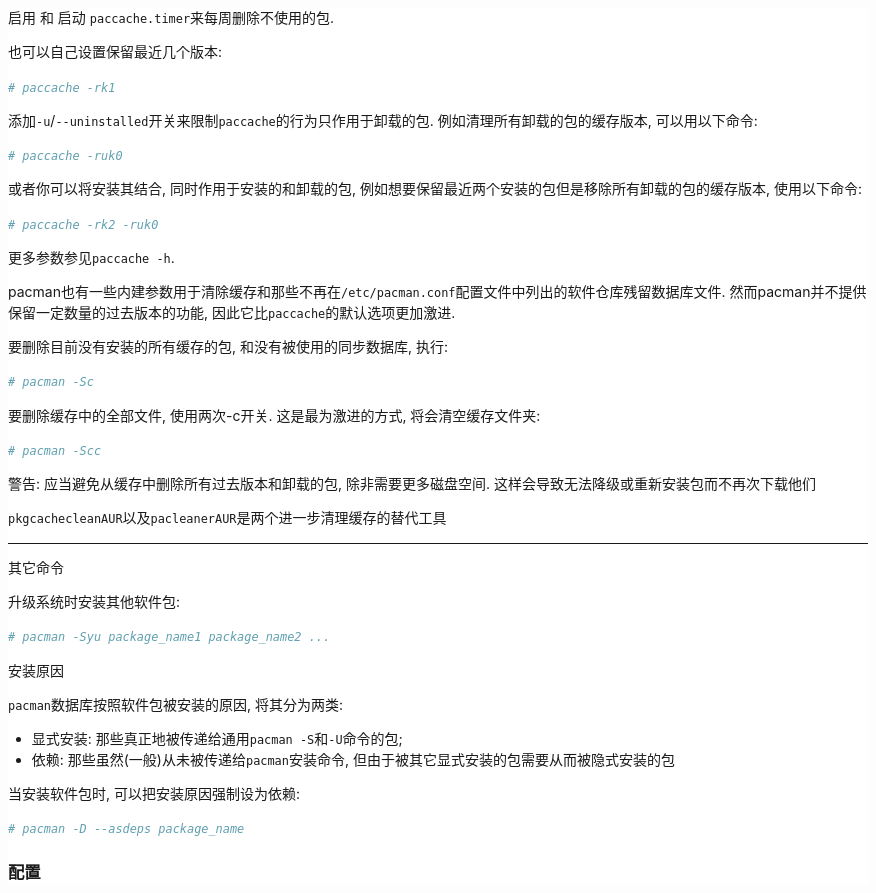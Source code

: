 启用 和 启动 `paccache.timer`来每周删除不使用的包.

也可以自己设置保留最近几个版本:

```bash
# paccache -rk1
```

添加`-u`/`--uninstalled`开关来限制`paccache`的行为只作用于卸载的包. 例如清理所有卸载的包的缓存版本, 可以用以下命令:

```bash
# paccache -ruk0
```

或者你可以将安装其结合, 同时作用于安装的和卸载的包, 例如想要保留最近两个安装的包但是移除所有卸载的包的缓存版本, 使用以下命令:

```bash
# paccache -rk2 -ruk0
```

更多参数参见`paccache -h`.

pacman也有一些内建参数用于清除缓存和那些不再在`/etc/pacman.conf`配置文件中列出的软件仓库残留数据库文件.
然而pacman并不提供保留一定数量的过去版本的功能, 因此它比`paccache`的默认选项更加激进.

要删除目前没有安装的所有缓存的包, 和没有被使用的同步数据库, 执行:

```bash
# pacman -Sc
```

要删除缓存中的全部文件, 使用两次-c开关. 这是最为激进的方式, 将会清空缓存文件夹:

```bash
# pacman -Scc
```

警告:  应当避免从缓存中删除所有过去版本和卸载的包, 除非需要更多磁盘空间. 这样会导致无法降级或重新安装包而不再次下载他们

`pkgcachecleanAUR`以及`pacleanerAUR`是两个进一步清理缓存的替代工具

***
其它命令

升级系统时安装其他软件包:

```bash
# pacman -Syu package_name1 package_name2 ...
```

安装原因

`pacman`数据库按照软件包被安装的原因, 将其分为两类:

+ 显式安装: 那些真正地被传递给通用`pacman -S`和`-U`命令的包;
+ 依赖: 那些虽然(一般)从未被传递给`pacman`安装命令, 但由于被其它显式安装的包需要从而被隐式安装的包

当安装软件包时, 可以把安装原因强制设为依赖:

```bash
# pacman -D --asdeps package_name
```

### 配置
